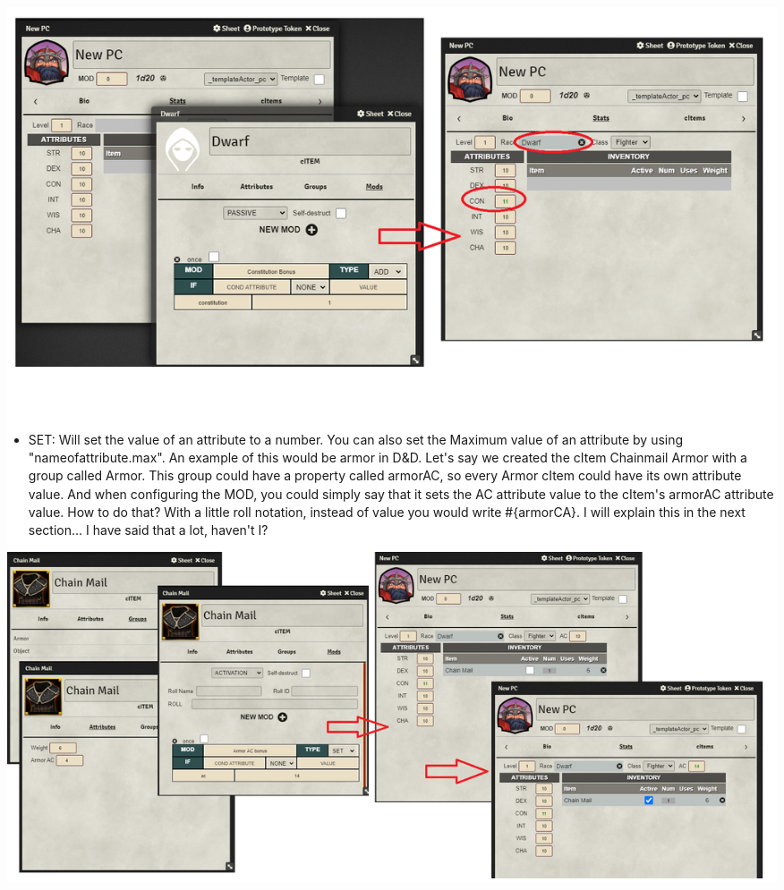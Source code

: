 ![ADD MOD type](docs/images/tuto34.png)

- SET: Will set the value of an attribute to a number. You can also set the Maximum value of an attribute by using "nameofattribute.max". An example of this would be armor in D&D. Let's say we created the cItem Chainmail Armor with a group called Armor. This group could have a property called armorAC, so every Armor cItem could have its own attribute value. And when configuring the MOD, you could simply say that it sets the AC attribute value to the cItem's armorAC attribute value. How to do that? With a little roll notation, instead of value you would write #{armorCA}. I will explain this in the next section... I have said that a lot, haven't I?

![SET MOD type](docs/images/tuto35.png)
